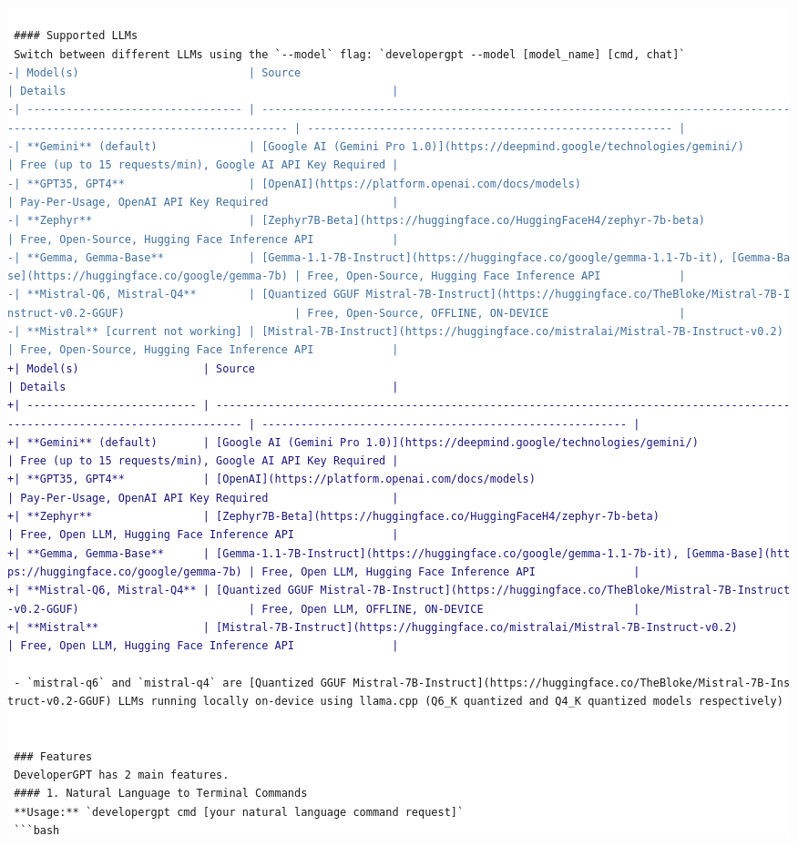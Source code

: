 ```diff
 
 #### Supported LLMs
 Switch between different LLMs using the `--model` flag: `developergpt --model [model_name] [cmd, chat]`
-| Model(s)                          | Source                                                                                                                       | Details                                                  |
-| --------------------------------- | ---------------------------------------------------------------------------------------------------------------------------- | -------------------------------------------------------- |
-| **Gemini** (default)              | [Google AI (Gemini Pro 1.0)](https://deepmind.google/technologies/gemini/)                                                   | Free (up to 15 requests/min), Google AI API Key Required |
-| **GPT35, GPT4**                   | [OpenAI](https://platform.openai.com/docs/models)                                                                            | Pay-Per-Usage, OpenAI API Key Required                   |
-| **Zephyr**                        | [Zephyr7B-Beta](https://huggingface.co/HuggingFaceH4/zephyr-7b-beta)                                                         | Free, Open-Source, Hugging Face Inference API            |
-| **Gemma, Gemma-Base**             | [Gemma-1.1-7B-Instruct](https://huggingface.co/google/gemma-1.1-7b-it), [Gemma-Base](https://huggingface.co/google/gemma-7b) | Free, Open-Source, Hugging Face Inference API            |
-| **Mistral-Q6, Mistral-Q4**        | [Quantized GGUF Mistral-7B-Instruct](https://huggingface.co/TheBloke/Mistral-7B-Instruct-v0.2-GGUF)                          | Free, Open-Source, OFFLINE, ON-DEVICE                    |
-| **Mistral** [current not working] | [Mistral-7B-Instruct](https://huggingface.co/mistralai/Mistral-7B-Instruct-v0.2)                                             | Free, Open-Source, Hugging Face Inference API            |
+| Model(s)                   | Source                                                                                                                       | Details                                                  |
+| -------------------------- | ---------------------------------------------------------------------------------------------------------------------------- | -------------------------------------------------------- |
+| **Gemini** (default)       | [Google AI (Gemini Pro 1.0)](https://deepmind.google/technologies/gemini/)                                                   | Free (up to 15 requests/min), Google AI API Key Required |
+| **GPT35, GPT4**            | [OpenAI](https://platform.openai.com/docs/models)                                                                            | Pay-Per-Usage, OpenAI API Key Required                   |
+| **Zephyr**                 | [Zephyr7B-Beta](https://huggingface.co/HuggingFaceH4/zephyr-7b-beta)                                                         | Free, Open LLM, Hugging Face Inference API               |
+| **Gemma, Gemma-Base**      | [Gemma-1.1-7B-Instruct](https://huggingface.co/google/gemma-1.1-7b-it), [Gemma-Base](https://huggingface.co/google/gemma-7b) | Free, Open LLM, Hugging Face Inference API               |
+| **Mistral-Q6, Mistral-Q4** | [Quantized GGUF Mistral-7B-Instruct](https://huggingface.co/TheBloke/Mistral-7B-Instruct-v0.2-GGUF)                          | Free, Open LLM, OFFLINE, ON-DEVICE                       |
+| **Mistral**                | [Mistral-7B-Instruct](https://huggingface.co/mistralai/Mistral-7B-Instruct-v0.2)                                             | Free, Open LLM, Hugging Face Inference API               |
 
 - `mistral-q6` and `mistral-q4` are [Quantized GGUF Mistral-7B-Instruct](https://huggingface.co/TheBloke/Mistral-7B-Instruct-v0.2-GGUF) LLMs running locally on-device using llama.cpp (Q6_K quantized and Q4_K quantized models respectively)
 
 
 ### Features 
 DeveloperGPT has 2 main features. 
 #### 1. Natural Language to Terminal Commands
 **Usage:** `developergpt cmd [your natural language command request]`
 ```bash
```